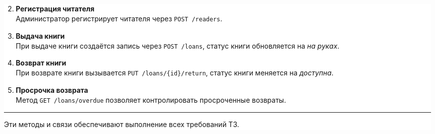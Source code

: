 2. **Регистрация читателя**  
   Администратор регистрирует читателя через `POST /readers`.

3. **Выдача книги**  
   При выдаче книги создаётся запись через `POST /loans`, статус книги обновляется на *на руках*.

4. **Возврат книги**  
   При возврате книги вызывается `PUT /loans/{id}/return`, статус книги меняется на *доступна*.

5. **Просрочка возврата**  
   Метод `GET /loans/overdue` позволяет контролировать просроченные возвраты.

---

Эти методы и связи обеспечивают выполнение всех требований ТЗ.